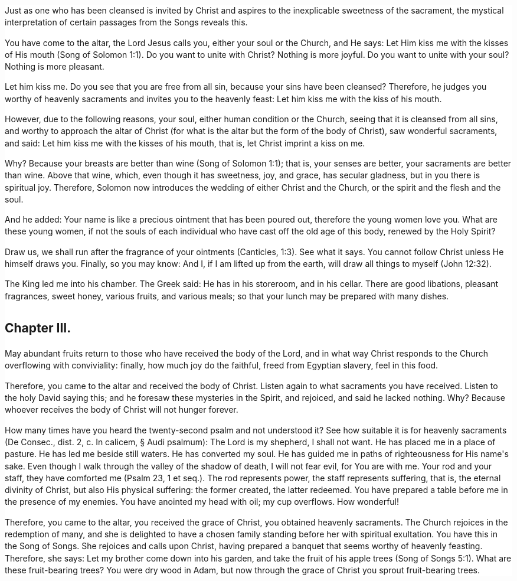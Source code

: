 Just as one who has been cleansed is invited by Christ and aspires to the inexplicable sweetness of the sacrament, the mystical interpretation of certain passages from the Songs reveals this.

You have come to the altar, the Lord Jesus calls you, either your soul or the Church, and He says: Let Him kiss me with the kisses of His mouth (Song of Solomon 1:1). Do you want to unite with Christ? Nothing is more joyful. Do you want to unite with your soul? Nothing is more pleasant.

Let him kiss me. Do you see that you are free from all sin, because your sins have been cleansed? Therefore, he judges you worthy of heavenly sacraments and invites you to the heavenly feast: Let him kiss me with the kiss of his mouth.

However, due to the following reasons, your soul, either human condition or the Church, seeing that it is cleansed from all sins, and worthy to approach the altar of Christ (for what is the altar but the form of the body of Christ), saw wonderful sacraments, and said: Let him kiss me with the kisses of his mouth, that is, let Christ imprint a kiss on me.

Why? Because your breasts are better than wine (Song of Solomon 1:1); that is, your senses are better, your sacraments are better than wine. Above that wine, which, even though it has sweetness, joy, and grace, has secular gladness, but in you there is spiritual joy. Therefore, Solomon now introduces the wedding of either Christ and the Church, or the spirit and the flesh and the soul.

And he added: Your name is like a precious ointment that has been poured out, therefore the young women love you. What are these young women, if not the souls of each individual who have cast off the old age of this body, renewed by the Holy Spirit?

Draw us, we shall run after the fragrance of your ointments (Canticles, 1:3). See what it says. You cannot follow Christ unless He himself draws you. Finally, so you may know: And I, if I am lifted up from the earth, will draw all things to myself (John 12:32).

The King led me into his chamber. The Greek said: He has in his storeroom, and in his cellar. There are good libations, pleasant fragrances, sweet honey, various fruits, and various meals; so that your lunch may be prepared with many dishes.

<h2 id='tocuniq30'>Chapter III.</h2>

May abundant fruits return to those who have received the body of the Lord, and in what way Christ responds to the Church overflowing with conviviality: finally, how much joy do the faithful, freed from Egyptian slavery, feel in this food.

Therefore, you came to the altar and received the body of Christ. Listen again to what sacraments you have received. Listen to the holy David saying this; and he foresaw these mysteries in the Spirit, and rejoiced, and said he lacked nothing. Why? Because whoever receives the body of Christ will not hunger forever.

How many times have you heard the twenty-second psalm and not understood it? See how suitable it is for heavenly sacraments (De Consec., dist. 2, c. In calicem, § Audi psalmum): The Lord is my shepherd, I shall not want. He has placed me in a place of pasture. He has led me beside still waters. He has converted my soul. He has guided me in paths of righteousness for His name's sake. Even though I walk through the valley of the shadow of death, I will not fear evil, for You are with me. Your rod and your staff, they have comforted me (Psalm 23, 1 et seq.). The rod represents power, the staff represents suffering, that is, the eternal divinity of Christ, but also His physical suffering: the former created, the latter redeemed. You have prepared a table before me in the presence of my enemies. You have anointed my head with oil; my cup overflows. How wonderful!

Therefore, you came to the altar, you received the grace of Christ, you obtained heavenly sacraments. The Church rejoices in the redemption of many, and she is delighted to have a chosen family standing before her with spiritual exultation. You have this in the Song of Songs. She rejoices and calls upon Christ, having prepared a banquet that seems worthy of heavenly feasting. Therefore, she says: Let my brother come down into his garden, and take the fruit of his apple trees (Song of Songs 5:1). What are these fruit-bearing trees? You were dry wood in Adam, but now through the grace of Christ you sprout fruit-bearing trees.
